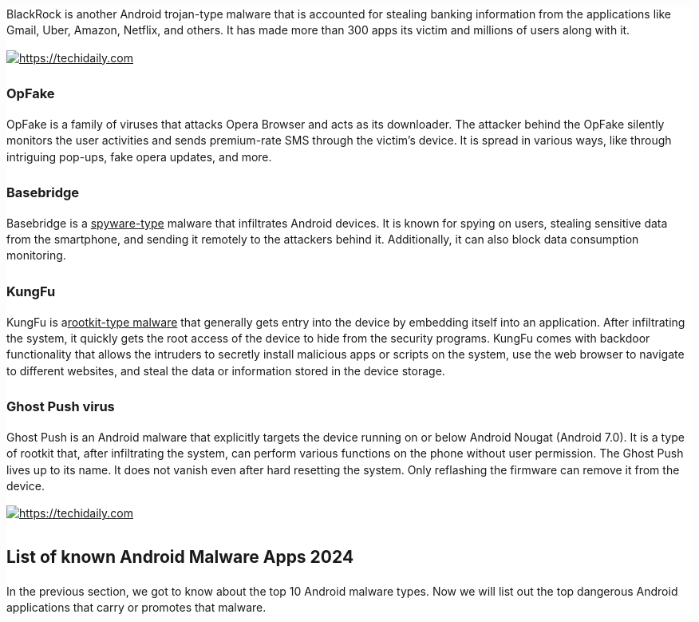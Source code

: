 BlackRock is another Android trojan-type malware that is accounted for stealing banking information from the applications like Gmail, Uber, Amazon, Netflix, and others. It has made more than 300 apps its victim and millions of users along with it.


<a href="https://appsumo.8odi.net/c/5597632/2087394/7443" target="_top" id="2087394">
  <img src="//a.impactradius-go.com/display-ad/7443-2087394" border="0" alt="https://techidaily.com" width="728" height="90"/>
</a>
<img height="0" width="0" src="https://appsumo.8odi.net/i/5597632/2087394/7443" style="position:absolute;visibility:hidden;" border="0" />


### **OpFake**

OpFake is a family of viruses that attacks Opera Browser and acts as its downloader. The attacker behind the OpFake silently monitors the user activities and sends premium-rate SMS through the victim’s device. It is spread in various ways, like through intriguing pop-ups, fake opera updates, and more.

### **Basebridge**

Basebridge is a [spyware-type](https://tools.techidaily.com/malwarefox/products/) malware that infiltrates Android devices. It is known for spying on users, stealing sensitive data from the smartphone, and sending it remotely to the attackers behind it. Additionally, it can also block data consumption monitoring.

### **KungFu**

KungFu is a[rootkit-type malware](https://tools.techidaily.com/malwarefox/products/) that generally gets entry into the device by embedding itself into an application. After infiltrating the system, it quickly gets the root access of the device to hide from the security programs. KungFu comes with backdoor functionality that allows the intruders to secretly install malicious apps or scripts on the system, use the web browser to navigate to different websites, and steal the data or information stored in the device storage.

### **Ghost Push virus**

Ghost Push is an Android malware that explicitly targets the device running on or below Android Nougat (Android 7.0). It is a type of rootkit that, after infiltrating the system, can perform various functions on the phone without user permission. The Ghost Push lives up to its name. It does not vanish even after hard resetting the system. Only reflashing the firmware can remove it from the device.


<a href="https://25home.pxf.io/c/5597632/2148637/16836" target="_top" id="2148637">
  <img src="//a.impactradius-go.com/display-ad/16836-2148637" border="0" alt="https://techidaily.com" width="125" height="90"/>
</a>
<img height="0" width="0" src="https://25home.pxf.io/i/5597632/2148637/16836" style="position:absolute;visibility:hidden;" border="0" />


## List of known Android Malware Apps 2024

In the previous section, we got to know about the top 10 Android malware types. Now we will list out the top dangerous Android applications that carry or promotes that malware.
